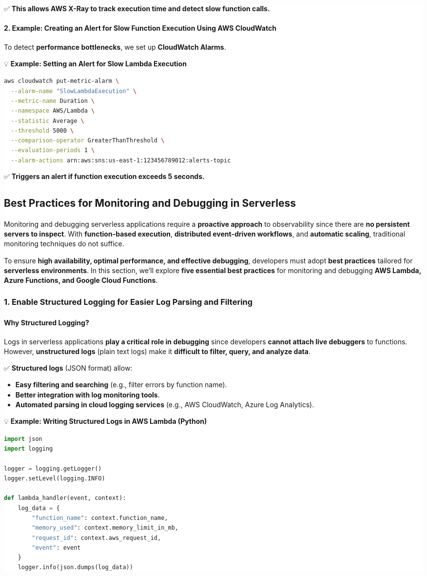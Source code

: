 ✅ **This allows AWS X-Ray to track execution time and detect slow function calls.**

#### 2. Example: Creating an Alert for Slow Function Execution Using AWS CloudWatch

To detect **performance bottlenecks**, we set up **CloudWatch Alarms**.

💡 **Example: Setting an Alert for Slow Lambda Execution**

```sh
aws cloudwatch put-metric-alarm \
  --alarm-name "SlowLambdaExecution" \
  --metric-name Duration \
  --namespace AWS/Lambda \
  --statistic Average \
  --threshold 5000 \
  --comparison-operator GreaterThanThreshold \
  --evaluation-periods 1 \
  --alarm-actions arn:aws:sns:us-east-1:123456789012:alerts-topic
```

✅ **Triggers an alert if function execution exceeds 5 seconds.**

## Best Practices for Monitoring and Debugging in Serverless

Monitoring and debugging serverless applications require a **proactive approach** to observability since there are **no persistent servers to inspect**. With **function-based execution**, **distributed event-driven workflows**, and **automatic scaling**, traditional monitoring techniques do not suffice.

To ensure **high availability, optimal performance, and effective debugging**, developers must adopt **best practices** tailored for **serverless environments**. In this section, we’ll explore **five essential best practices** for monitoring and debugging **AWS Lambda, Azure Functions, and Google Cloud Functions**.

### 1. Enable Structured Logging for Easier Log Parsing and Filtering

#### Why Structured Logging?

Logs in serverless applications **play a critical role in debugging** since developers **cannot attach live debuggers** to functions. However, **unstructured logs** (plain text logs) make it **difficult to filter, query, and analyze data**.

✅ **Structured logs** (JSON format) allow:

- **Easy filtering and searching** (e.g., filter errors by function name).
- **Better integration with log monitoring tools**.
- **Automated parsing in cloud logging services** (e.g., AWS CloudWatch, Azure Log Analytics).

💡 **Example: Writing Structured Logs in AWS Lambda (Python)**

```python
import json
import logging

logger = logging.getLogger()
logger.setLevel(logging.INFO)

def lambda_handler(event, context):
    log_data = {
        "function_name": context.function_name,
        "memory_used": context.memory_limit_in_mb,
        "request_id": context.aws_request_id,
        "event": event
    }
    logger.info(json.dumps(log_data))
```